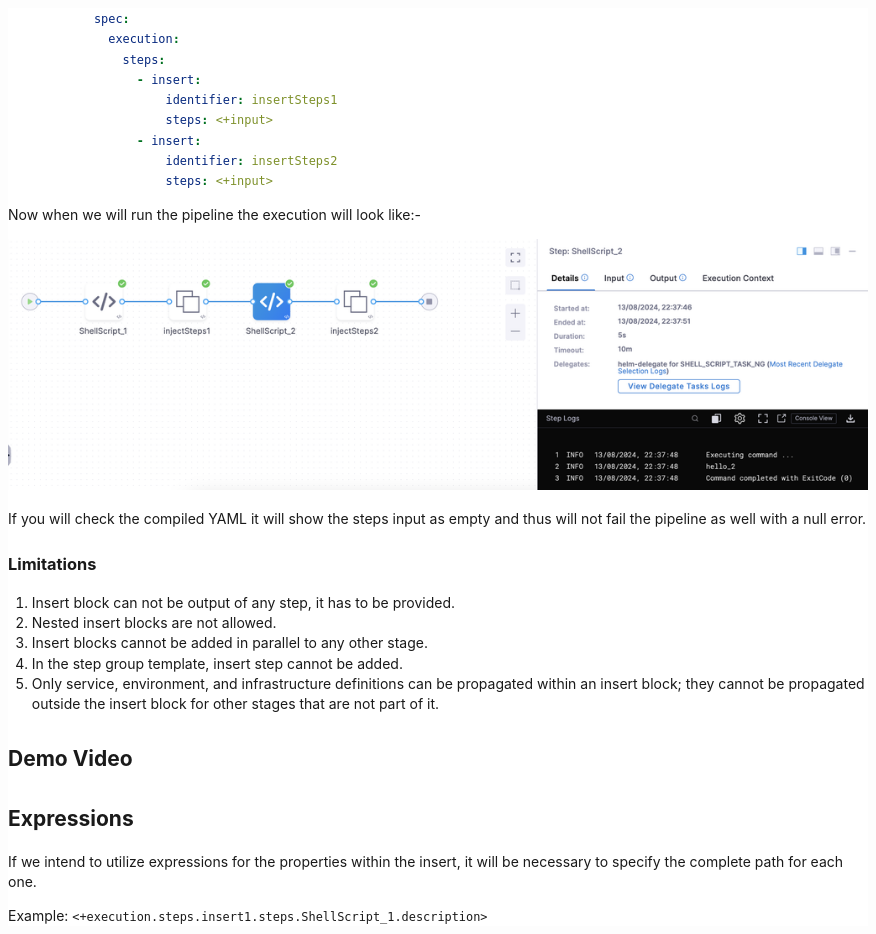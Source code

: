 ```yaml
            spec:
              execution:
                steps:
                  - insert:
                      identifier: insertSteps1
                      steps: <+input>
                  - insert:
                      identifier: insertSteps2
                      steps: <+input>

```
Now when we will run the pipeline the execution will look like:-

![](./static/without_insertion_inject_block.png)

If you will check the compiled YAML it will show the steps input as empty and thus will not fail the pipeline as well with a null error. 

### Limitations
1. Insert block can not be output of any step, it has to be provided.
2. Nested insert blocks are not allowed.
3. Insert blocks cannot be added in parallel to any other stage.
4. In the step group template, insert step cannot be added.
5. Only service, environment, and infrastructure definitions can be propagated within an insert block; they cannot be propagated outside the insert block for other stages that are not part of it.

## Demo Video

<DocVideo src="https://www.loom.com/share/ed66e2ec3d344fae80dd6016da511b43?sid=ed73d80d-697b-46de-810d-7e9f09fb1c4d" />

## Expressions

If we intend to utilize expressions for the properties within the insert, it will be necessary to specify the complete path for each one.

Example: `<+execution.steps.insert1.steps.ShellScript_1.description>`
